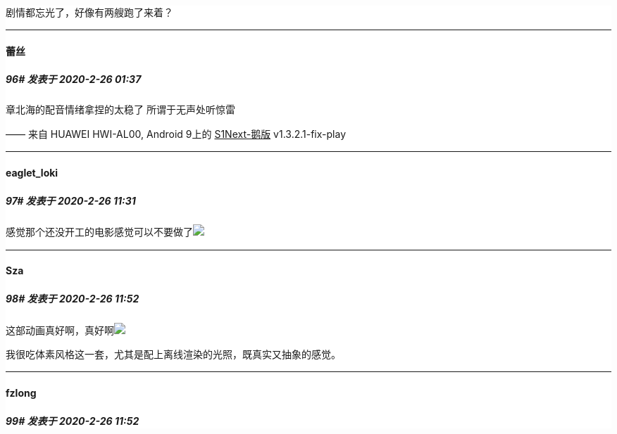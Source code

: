 


剧情都忘光了，好像有两艘跑了来着？







-----

####  蕾丝  
##### 96#       发表于 2020-2-26 01:37




章北海的配音情绪拿捏的太稳了
所谓于无声处听惊雷

—— 来自 HUAWEI HWI-AL00, Android 9上的 [S1Next-鹅版](https://github.com/ykrank/S1-Next/releases) v1.3.2.1-fix-play







-----

####  eaglet_loki  
##### 97#       发表于 2020-2-26 11:31




感觉那个还没开工的电影感觉可以不要做了<img src="https://static.saraba1st.com/image/smiley/face2017/053.png" referrerpolicy="no-referrer">







-----

####  Sza  
##### 98#       发表于 2020-2-26 11:52




这部动画真好啊，真好啊<img src="https://static.saraba1st.com/image/smiley/face2017/077.png" referrerpolicy="no-referrer">


我很吃体素风格这一套，尤其是配上离线渲染的光照，既真实又抽象的感觉。







-----

####  fzlong  
##### 99#       发表于 2020-2-26 11:52
